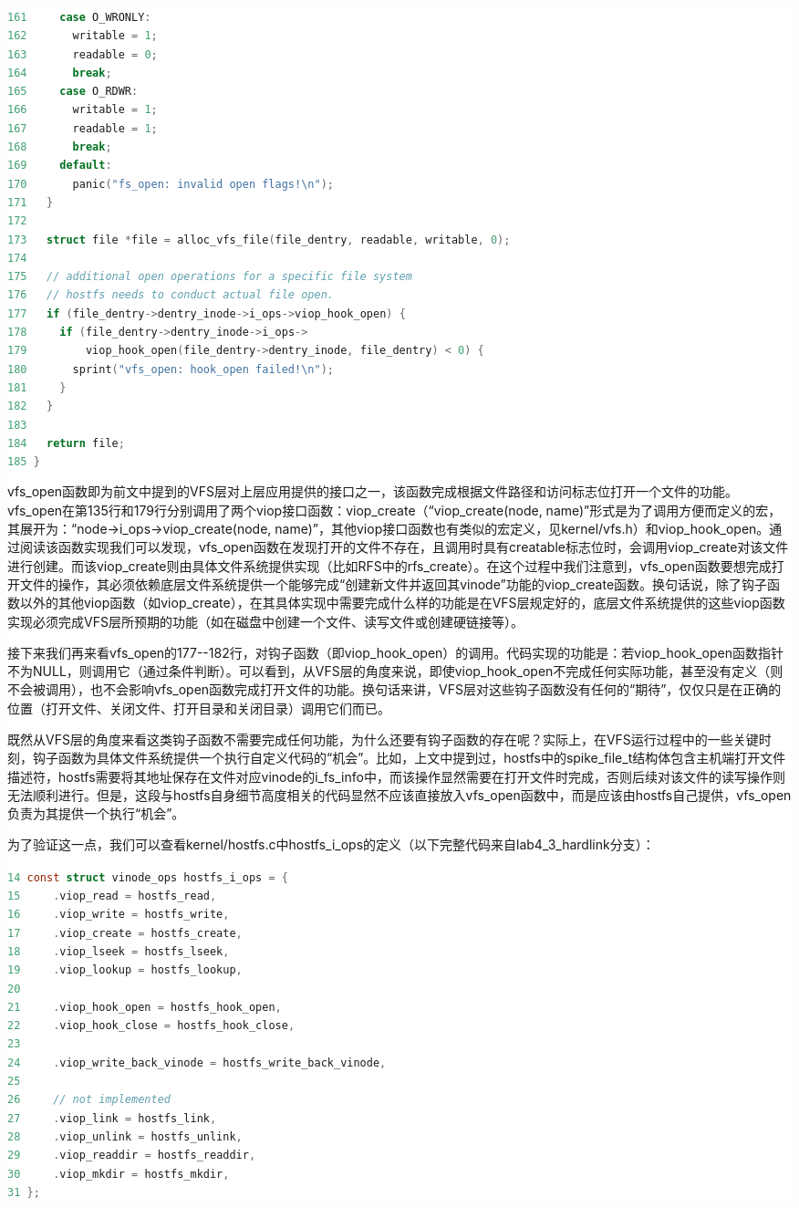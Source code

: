 ```c
161     case O_WRONLY:
162       writable = 1;
163       readable = 0;
164       break;
165     case O_RDWR:
166       writable = 1;
167       readable = 1;
168       break;
169     default:
170       panic("fs_open: invalid open flags!\n");
171   }
172 
173   struct file *file = alloc_vfs_file(file_dentry, readable, writable, 0);
174 
175   // additional open operations for a specific file system
176   // hostfs needs to conduct actual file open.
177   if (file_dentry->dentry_inode->i_ops->viop_hook_open) {
178     if (file_dentry->dentry_inode->i_ops->
179         viop_hook_open(file_dentry->dentry_inode, file_dentry) < 0) {
180       sprint("vfs_open: hook_open failed!\n");
181     }
182   }
183 
184   return file;
185 }
```

vfs_open函数即为前文中提到的VFS层对上层应用提供的接口之一，该函数完成根据文件路径和访问标志位打开一个文件的功能。vfs_open在第135行和179行分别调用了两个viop接口函数：viop_create（“viop_create(node, name)”形式是为了调用方便而定义的宏，其展开为：“node->i_ops->viop_create(node, name)”，其他viop接口函数也有类似的宏定义，见kernel/vfs.h）和viop_hook_open。通过阅读该函数实现我们可以发现，vfs_open函数在发现打开的文件不存在，且调用时具有creatable标志位时，会调用viop_create对该文件进行创建。而该viop_create则由具体文件系统提供实现（比如RFS中的rfs_create）。在这个过程中我们注意到，vfs_open函数要想完成打开文件的操作，其必须依赖底层文件系统提供一个能够完成“创建新文件并返回其vinode”功能的viop_create函数。换句话说，除了钩子函数以外的其他viop函数（如viop_create），在其具体实现中需要完成什么样的功能是在VFS层规定好的，底层文件系统提供的这些viop函数实现必须完成VFS层所预期的功能（如在磁盘中创建一个文件、读写文件或创建硬链接等）。

接下来我们再来看vfs_open的177--182行，对钩子函数（即viop_hook_open）的调用。代码实现的功能是：若viop_hook_open函数指针不为NULL，则调用它（通过条件判断）。可以看到，从VFS层的角度来说，即使viop_hook_open不完成任何实际功能，甚至没有定义（则不会被调用），也不会影响vfs_open函数完成打开文件的功能。换句话来讲，VFS层对这些钩子函数没有任何的“期待”，仅仅只是在正确的位置（打开文件、关闭文件、打开目录和关闭目录）调用它们而已。

既然从VFS层的角度来看这类钩子函数不需要完成任何功能，为什么还要有钩子函数的存在呢？实际上，在VFS运行过程中的一些关键时刻，钩子函数为具体文件系统提供一个执行自定义代码的“机会”。比如，上文中提到过，hostfs中的spike_file_t结构体包含主机端打开文件描述符，hostfs需要将其地址保存在文件对应vinode的i_fs_info中，而该操作显然需要在打开文件时完成，否则后续对该文件的读写操作则无法顺利进行。但是，这段与hostfs自身细节高度相关的代码显然不应该直接放入vfs_open函数中，而是应该由hostfs自己提供，vfs_open负责为其提供一个执行“机会”。

为了验证这一点，我们可以查看kernel/hostfs.c中hostfs_i_ops的定义（以下完整代码来自lab4_3_hardlink分支）：

```c
14 const struct vinode_ops hostfs_i_ops = {
15     .viop_read = hostfs_read,
16     .viop_write = hostfs_write,
17     .viop_create = hostfs_create,
18     .viop_lseek = hostfs_lseek,
19     .viop_lookup = hostfs_lookup,
20 
21     .viop_hook_open = hostfs_hook_open,
22     .viop_hook_close = hostfs_hook_close,
23 
24     .viop_write_back_vinode = hostfs_write_back_vinode,
25 
26     // not implemented
27     .viop_link = hostfs_link,
28     .viop_unlink = hostfs_unlink,
29     .viop_readdir = hostfs_readdir,
30     .viop_mkdir = hostfs_mkdir,
31 };
```
